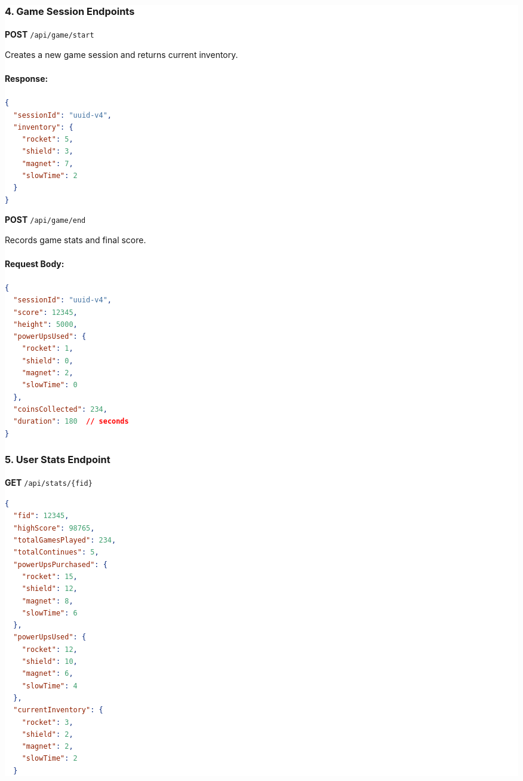 ### 4. Game Session Endpoints
**POST** `/api/game/start`

Creates a new game session and returns current inventory.

#### Response:
```json
{
  "sessionId": "uuid-v4",
  "inventory": {
    "rocket": 5,
    "shield": 3,
    "magnet": 7,
    "slowTime": 2
  }
}
```

**POST** `/api/game/end`

Records game stats and final score.

#### Request Body:
```json
{
  "sessionId": "uuid-v4",
  "score": 12345,
  "height": 5000,
  "powerUpsUsed": {
    "rocket": 1,
    "shield": 0,
    "magnet": 2,
    "slowTime": 0
  },
  "coinsCollected": 234,
  "duration": 180  // seconds
}
```

### 5. User Stats Endpoint
**GET** `/api/stats/{fid}`
```json
{
  "fid": 12345,
  "highScore": 98765,
  "totalGamesPlayed": 234,
  "totalContinues": 5,
  "powerUpsPurchased": {
    "rocket": 15,
    "shield": 12,
    "magnet": 8,
    "slowTime": 6
  },
  "powerUpsUsed": {
    "rocket": 12,
    "shield": 10,
    "magnet": 6,
    "slowTime": 4
  },
  "currentInventory": {
    "rocket": 3,
    "shield": 2,
    "magnet": 2,
    "slowTime": 2
  }
```